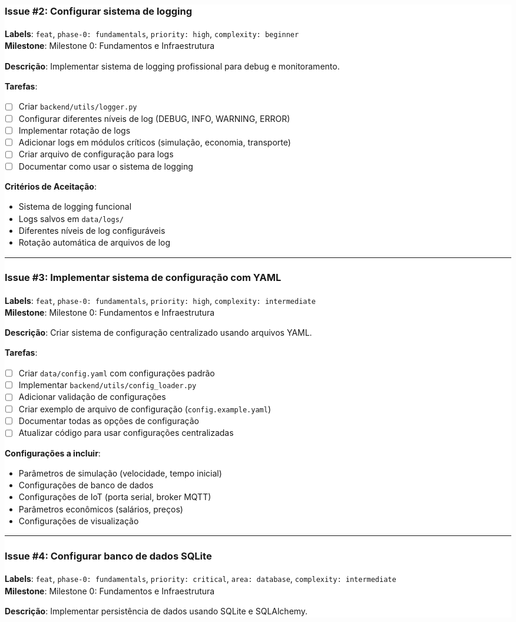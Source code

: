 
### Issue #2: Configurar sistema de logging
**Labels**: `feat`, `phase-0: fundamentals`, `priority: high`, `complexity: beginner`  
**Milestone**: Milestone 0: Fundamentos e Infraestrutura  

**Descrição**:
Implementar sistema de logging profissional para debug e monitoramento.

**Tarefas**:
- [ ] Criar `backend/utils/logger.py`
- [ ] Configurar diferentes níveis de log (DEBUG, INFO, WARNING, ERROR)
- [ ] Implementar rotação de logs
- [ ] Adicionar logs em módulos críticos (simulação, economia, transporte)
- [ ] Criar arquivo de configuração para logs
- [ ] Documentar como usar o sistema de logging

**Critérios de Aceitação**:
- Sistema de logging funcional
- Logs salvos em `data/logs/`
- Diferentes níveis de log configuráveis
- Rotação automática de arquivos de log

---

### Issue #3: Implementar sistema de configuração com YAML
**Labels**: `feat`, `phase-0: fundamentals`, `priority: high`, `complexity: intermediate`  
**Milestone**: Milestone 0: Fundamentos e Infraestrutura  

**Descrição**:
Criar sistema de configuração centralizado usando arquivos YAML.

**Tarefas**:
- [ ] Criar `data/config.yaml` com configurações padrão
- [ ] Implementar `backend/utils/config_loader.py`
- [ ] Adicionar validação de configurações
- [ ] Criar exemplo de arquivo de configuração (`config.example.yaml`)
- [ ] Documentar todas as opções de configuração
- [ ] Atualizar código para usar configurações centralizadas

**Configurações a incluir**:
- Parâmetros de simulação (velocidade, tempo inicial)
- Configurações de banco de dados
- Configurações de IoT (porta serial, broker MQTT)
- Parâmetros econômicos (salários, preços)
- Configurações de visualização

---

### Issue #4: Configurar banco de dados SQLite
**Labels**: `feat`, `phase-0: fundamentals`, `priority: critical`, `area: database`, `complexity: intermediate`  
**Milestone**: Milestone 0: Fundamentos e Infraestrutura  

**Descrição**:
Implementar persistência de dados usando SQLite e SQLAlchemy.
